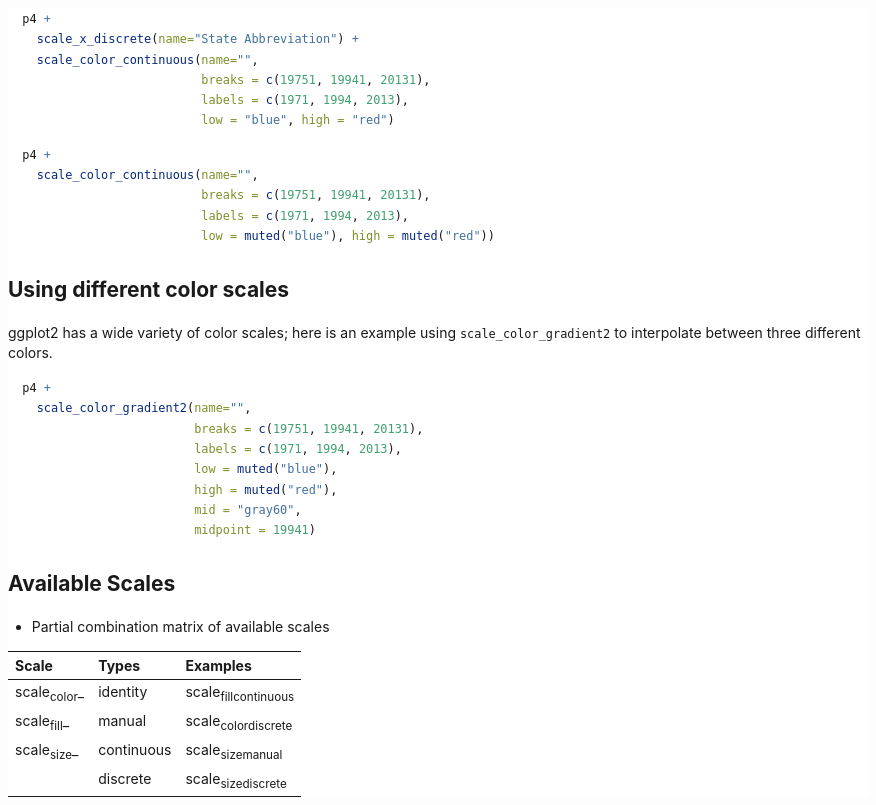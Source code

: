 ``` r
  p4 +
    scale_x_discrete(name="State Abbreviation") +
    scale_color_continuous(name="",
                           breaks = c(19751, 19941, 20131),
                           labels = c(1971, 1994, 2013),
                           low = "blue", high = "red")
```

``` r
  p4 +
    scale_color_continuous(name="",
                           breaks = c(19751, 19941, 20131),
                           labels = c(1971, 1994, 2013),
                           low = muted("blue"), high = muted("red"))
```

## Using different color scales

ggplot2 has a wide variety of color scales; here is an example using
`scale_color_gradient2` to interpolate between three different colors.

``` r
  p4 +
    scale_color_gradient2(name="",
                          breaks = c(19751, 19941, 20131),
                          labels = c(1971, 1994, 2013),
                          low = muted("blue"),
                          high = muted("red"),
                          mid = "gray60",
                          midpoint = 19941)
```

## Available Scales

  - Partial combination matrix of available scales

<table>
<thead>
<tr class="header">
<th align="left"><strong>Scale</strong></th>
<th align="left"><strong>Types</strong></th>
<th align="left"><strong>Examples</strong></th>
</tr>
</thead>
<tbody>
<tr class="odd">
<td align="left">scale<sub>color</sub>_</td>
<td align="left">identity</td>
<td align="left">scale<sub>fillcontinuous</sub></td>
</tr>
<tr class="even">
<td align="left">scale<sub>fill</sub>_</td>
<td align="left">manual</td>
<td align="left">scale<sub>colordiscrete</sub></td>
</tr>
<tr class="odd">
<td align="left">scale<sub>size</sub>_</td>
<td align="left">continuous</td>
<td align="left">scale<sub>sizemanual</sub></td>
</tr>
<tr class="even">
<td align="left"></td>
<td align="left">discrete</td>
<td align="left">scale<sub>sizediscrete</sub></td>
</tr>